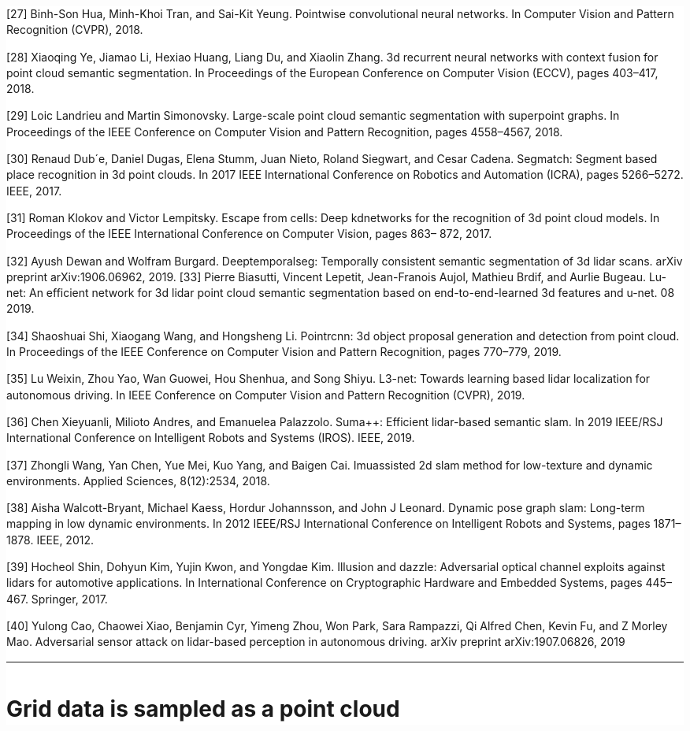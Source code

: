  [27] Binh-Son Hua, Minh-Khoi Tran, and Sai-Kit Yeung. Pointwise convolutional neural networks. In Computer Vision and Pattern Recognition (CVPR), 2018. 

 [28] Xiaoqing Ye, Jiamao Li, Hexiao Huang, Liang Du, and Xiaolin Zhang. 3d recurrent neural networks with context fusion for point cloud semantic segmentation. In Proceedings of the European Conference on Computer Vision (ECCV), pages 403–417, 2018. 

 [29] Loic Landrieu and Martin Simonovsky. Large-scale point cloud semantic segmentation with superpoint graphs. In Proceedings of the IEEE Conference on Computer Vision and Pattern Recognition, pages 4558–4567, 2018. 

 [30] Renaud Dub´e, Daniel Dugas, Elena Stumm, Juan Nieto, Roland Siegwart, and Cesar Cadena. Segmatch: Segment based place recognition in 3d point clouds. In 2017 IEEE International Conference on Robotics and Automation (ICRA), pages 5266–5272. IEEE, 2017. 

 [31] Roman Klokov and Victor Lempitsky. Escape from cells: Deep kdnetworks for the recognition of 3d point cloud models. In Proceedings of the IEEE International Conference on Computer Vision, pages 863– 872, 2017. 

 [32] Ayush Dewan and Wolfram Burgard. Deeptemporalseg: Temporally consistent semantic segmentation of 3d lidar scans. arXiv preprint arXiv:1906.06962, 2019. [33] Pierre Biasutti, Vincent Lepetit, Jean-Franois Aujol, Mathieu Brdif, and Aurlie Bugeau. Lu-net: An efficient network for 3d lidar point cloud semantic segmentation based on end-to-end-learned 3d features and u-net. 08 2019. 

 [34] Shaoshuai Shi, Xiaogang Wang, and Hongsheng Li. Pointrcnn: 3d object proposal generation and detection from point cloud. In Proceedings of the IEEE Conference on Computer Vision and Pattern Recognition, pages 770–779, 2019. 

 [35] Lu Weixin, Zhou Yao, Wan Guowei, Hou Shenhua, and Song Shiyu. L3-net: Towards learning based lidar localization for autonomous driving. In IEEE Conference on Computer Vision and Pattern Recognition (CVPR), 2019. 

 [36] Chen Xieyuanli, Milioto Andres, and Emanuelea Palazzolo. Suma++: Efficient lidar-based semantic slam. In 2019 IEEE/RSJ International Conference on Intelligent Robots and Systems (IROS). IEEE, 2019. 

 [37] Zhongli Wang, Yan Chen, Yue Mei, Kuo Yang, and Baigen Cai. Imuassisted 2d slam method for low-texture and dynamic environments. Applied Sciences, 8(12):2534, 2018. 

 [38] Aisha Walcott-Bryant, Michael Kaess, Hordur Johannsson, and John J Leonard. Dynamic pose graph slam: Long-term mapping in low dynamic environments. In 2012 IEEE/RSJ International Conference on Intelligent Robots and Systems, pages 1871–1878. IEEE, 2012. 

 [39] Hocheol Shin, Dohyun Kim, Yujin Kwon, and Yongdae Kim. Illusion and dazzle: Adversarial optical channel exploits against lidars for automotive applications. In International Conference on Cryptographic Hardware and Embedded Systems, pages 445–467. Springer, 2017. 

 [40] Yulong Cao, Chaowei Xiao, Benjamin Cyr, Yimeng Zhou, Won Park, Sara Rampazzi, Qi Alfred Chen, Kevin Fu, and Z Morley Mao. Adversarial sensor attack on lidar-based perception in autonomous driving. arXiv preprint arXiv:1907.06826, 2019 



--------------------------------------------------------------------------------

#  Grid data is sampled as a point cloud 
